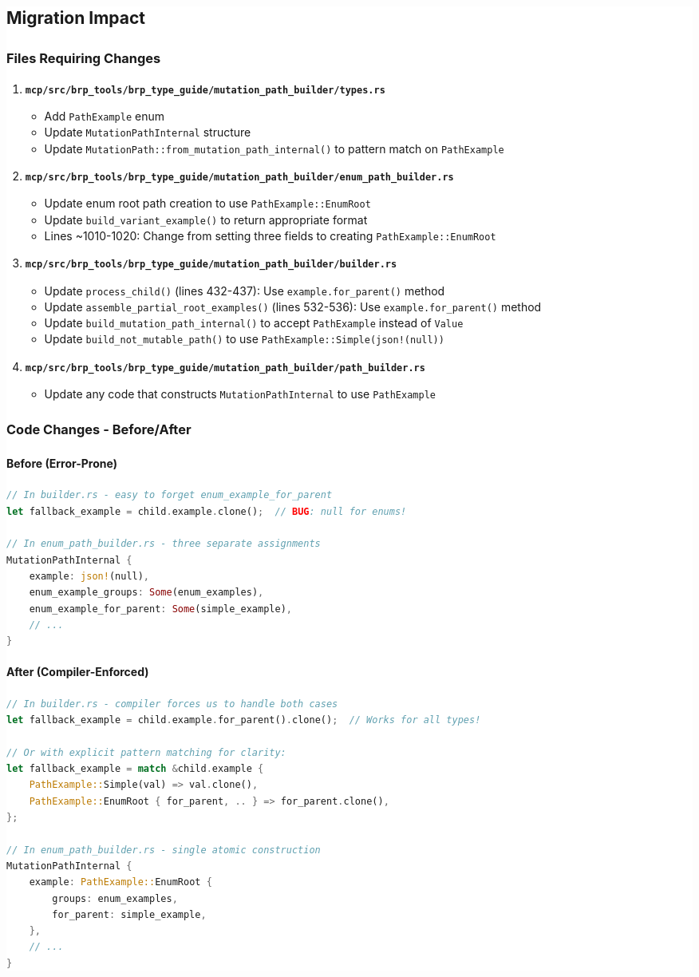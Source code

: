 ## Migration Impact

### Files Requiring Changes

1. **`mcp/src/brp_tools/brp_type_guide/mutation_path_builder/types.rs`**
   - Add `PathExample` enum
   - Update `MutationPathInternal` structure
   - Update `MutationPath::from_mutation_path_internal()` to pattern match on `PathExample`

2. **`mcp/src/brp_tools/brp_type_guide/mutation_path_builder/enum_path_builder.rs`**
   - Update enum root path creation to use `PathExample::EnumRoot`
   - Update `build_variant_example()` to return appropriate format
   - Lines ~1010-1020: Change from setting three fields to creating `PathExample::EnumRoot`

3. **`mcp/src/brp_tools/brp_type_guide/mutation_path_builder/builder.rs`**
   - Update `process_child()` (lines 432-437): Use `example.for_parent()` method
   - Update `assemble_partial_root_examples()` (lines 532-536): Use `example.for_parent()` method
   - Update `build_mutation_path_internal()` to accept `PathExample` instead of `Value`
   - Update `build_not_mutable_path()` to use `PathExample::Simple(json!(null))`

4. **`mcp/src/brp_tools/brp_type_guide/mutation_path_builder/path_builder.rs`**
   - Update any code that constructs `MutationPathInternal` to use `PathExample`

### Code Changes - Before/After

#### Before (Error-Prone)
```rust
// In builder.rs - easy to forget enum_example_for_parent
let fallback_example = child.example.clone();  // BUG: null for enums!

// In enum_path_builder.rs - three separate assignments
MutationPathInternal {
    example: json!(null),
    enum_example_groups: Some(enum_examples),
    enum_example_for_parent: Some(simple_example),
    // ...
}
```

#### After (Compiler-Enforced)
```rust
// In builder.rs - compiler forces us to handle both cases
let fallback_example = child.example.for_parent().clone();  // Works for all types!

// Or with explicit pattern matching for clarity:
let fallback_example = match &child.example {
    PathExample::Simple(val) => val.clone(),
    PathExample::EnumRoot { for_parent, .. } => for_parent.clone(),
};

// In enum_path_builder.rs - single atomic construction
MutationPathInternal {
    example: PathExample::EnumRoot {
        groups: enum_examples,
        for_parent: simple_example,
    },
    // ...
}
```
